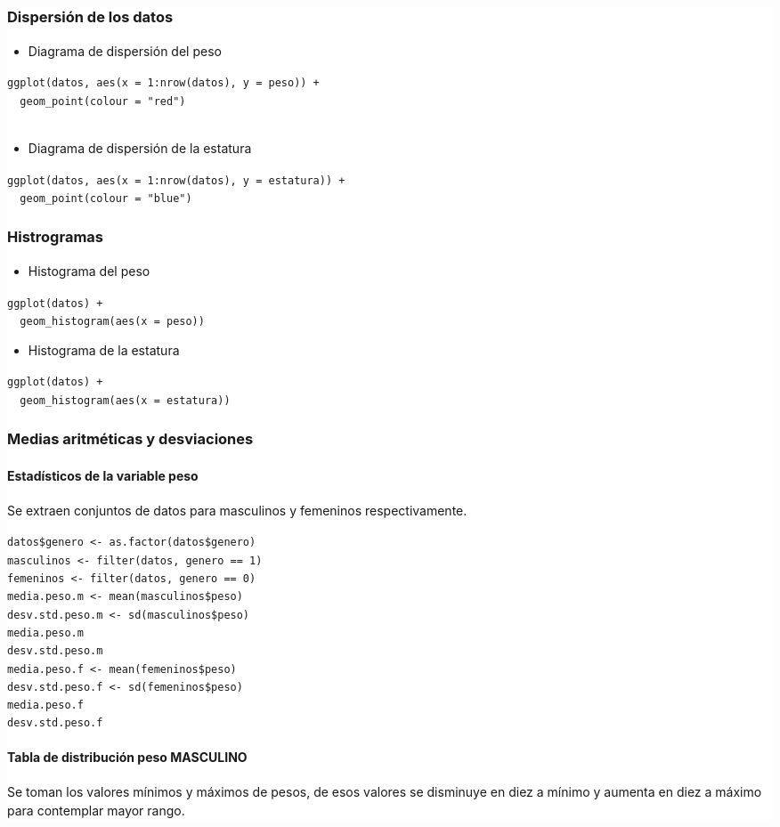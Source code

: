 ### Dispersión de los datos

-   Diagrama de dispersión del peso

```{r}
ggplot(datos, aes(x = 1:nrow(datos), y = peso)) +
  geom_point(colour = "red") 
  
```

-   Diagrama de dispersión de la estatura

```{r}
ggplot(datos, aes(x = 1:nrow(datos), y = estatura)) +
  geom_point(colour = "blue")
```

### Histrogramas

-   Histograma del peso

```{r}
ggplot(datos) +
  geom_histogram(aes(x = peso))
```

-   Histograma de la estatura

```{r}
ggplot(datos) +
  geom_histogram(aes(x = estatura))
```

### Medias aritméticas y desviaciones

#### Estadísticos de la variable peso

Se extraen conjuntos de datos para masculinos y femeninos
respectivamente.

```{r}
datos$genero <- as.factor(datos$genero)
masculinos <- filter(datos, genero == 1)
femeninos <- filter(datos, genero == 0)
media.peso.m <- mean(masculinos$peso)
desv.std.peso.m <- sd(masculinos$peso)
media.peso.m
desv.std.peso.m 
media.peso.f <- mean(femeninos$peso)
desv.std.peso.f <- sd(femeninos$peso)
media.peso.f 
desv.std.peso.f 
```

#### Tabla de distribución peso MASCULINO

Se toman los valores mínimos y máximos de pesos, de esos valores se
disminuye en diez a mínimo y aumenta en diez a máximo para contemplar
mayor rango.

